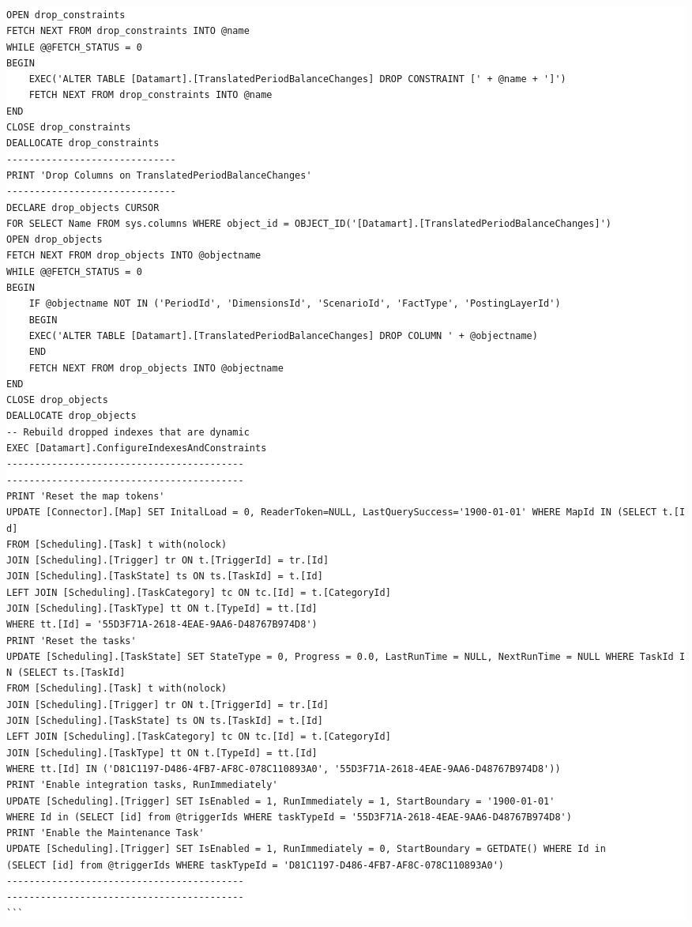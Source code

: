     OPEN drop_constraints
    FETCH NEXT FROM drop_constraints INTO @name
    WHILE @@FETCH_STATUS = 0
    BEGIN
        EXEC('ALTER TABLE [Datamart].[TranslatedPeriodBalanceChanges] DROP CONSTRAINT [' + @name + ']')
        FETCH NEXT FROM drop_constraints INTO @name
    END
    CLOSE drop_constraints
    DEALLOCATE drop_constraints
    ------------------------------
    PRINT 'Drop Columns on TranslatedPeriodBalanceChanges'
    ------------------------------
    DECLARE drop_objects CURSOR
    FOR SELECT Name FROM sys.columns WHERE object_id = OBJECT_ID('[Datamart].[TranslatedPeriodBalanceChanges]')
    OPEN drop_objects
    FETCH NEXT FROM drop_objects INTO @objectname
    WHILE @@FETCH_STATUS = 0
    BEGIN
        IF @objectname NOT IN ('PeriodId', 'DimensionsId', 'ScenarioId', 'FactType', 'PostingLayerId')
        BEGIN
        EXEC('ALTER TABLE [Datamart].[TranslatedPeriodBalanceChanges] DROP COLUMN ' + @objectname)
        END
        FETCH NEXT FROM drop_objects INTO @objectname
    END
    CLOSE drop_objects
    DEALLOCATE drop_objects
    -- Rebuild dropped indexes that are dynamic
    EXEC [Datamart].ConfigureIndexesAndConstraints
    ------------------------------------------
    ------------------------------------------
    PRINT 'Reset the map tokens'
    UPDATE [Connector].[Map] SET InitalLoad = 0, ReaderToken=NULL, LastQuerySuccess='1900-01-01' WHERE MapId IN (SELECT t.[Id]
    FROM [Scheduling].[Task] t with(nolock)
    JOIN [Scheduling].[Trigger] tr ON t.[TriggerId] = tr.[Id]
    JOIN [Scheduling].[TaskState] ts ON ts.[TaskId] = t.[Id]
    LEFT JOIN [Scheduling].[TaskCategory] tc ON tc.[Id] = t.[CategoryId]
    JOIN [Scheduling].[TaskType] tt ON t.[TypeId] = tt.[Id]
    WHERE tt.[Id] = '55D3F71A-2618-4EAE-9AA6-D48767B974D8')
    PRINT 'Reset the tasks'
    UPDATE [Scheduling].[TaskState] SET StateType = 0, Progress = 0.0, LastRunTime = NULL, NextRunTime = NULL WHERE TaskId IN (SELECT ts.[TaskId]
    FROM [Scheduling].[Task] t with(nolock)
    JOIN [Scheduling].[Trigger] tr ON t.[TriggerId] = tr.[Id]
    JOIN [Scheduling].[TaskState] ts ON ts.[TaskId] = t.[Id]
    LEFT JOIN [Scheduling].[TaskCategory] tc ON tc.[Id] = t.[CategoryId]
    JOIN [Scheduling].[TaskType] tt ON t.[TypeId] = tt.[Id]
    WHERE tt.[Id] IN ('D81C1197-D486-4FB7-AF8C-078C110893A0', '55D3F71A-2618-4EAE-9AA6-D48767B974D8'))
    PRINT 'Enable integration tasks, RunImmediately'
    UPDATE [Scheduling].[Trigger] SET IsEnabled = 1, RunImmediately = 1, StartBoundary = '1900-01-01' 
    WHERE Id in (SELECT [id] from @triggerIds WHERE taskTypeId = '55D3F71A-2618-4EAE-9AA6-D48767B974D8')
    PRINT 'Enable the Maintenance Task'
    UPDATE [Scheduling].[Trigger] SET IsEnabled = 1, RunImmediately = 0, StartBoundary = GETDATE() WHERE Id in
    (SELECT [id] from @triggerIds WHERE taskTypeId = 'D81C1197-D486-4FB7-AF8C-078C110893A0')
    ------------------------------------------
    ------------------------------------------
    ```
